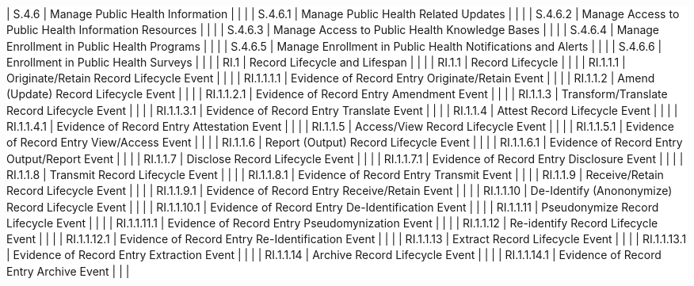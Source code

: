 | S.4.6 | Manage Public Health Information | | |
| S.4.6.1 | Manage Public Health Related Updates | | |
| S.4.6.2 | Manage Access to Public Health Information Resources | | |
| S.4.6.3 | Manage Access to Public Health Knowledge Bases | | |
| S.4.6.4 | Manage Enrollment in Public Health Programs | | |
| S.4.6.5 | Manage Enrollment in Public Health Notifications and Alerts | | |
| S.4.6.6 | Enrollment in Public Health Surveys | | |
| RI.1 | Record Lifecycle and Lifespan | | |
| RI.1.1 | Record Lifecycle | | |
| RI.1.1.1 | Originate/Retain Record Lifecycle Event | | |
| RI.1.1.1.1 | Evidence of Record Entry Originate/Retain Event | | |
| RI.1.1.2 | Amend (Update) Record Lifecycle Event | | |
| RI.1.1.2.1 | Evidence of Record Entry Amendment Event | | |
| RI.1.1.3 | Transform/Translate Record Lifecycle Event | | |
| RI.1.1.3.1 | Evidence of Record Entry Translate Event | | |
| RI.1.1.4 | Attest Record Lifecycle Event | | |
| RI.1.1.4.1 | Evidence of Record Entry Attestation Event | | |
| RI.1.1.5 | Access/View Record Lifecycle Event | | |
| RI.1.1.5.1 | Evidence of Record Entry View/Access Event | | |
| RI.1.1.6 | Report (Output) Record Lifecycle Event | | |
| RI.1.1.6.1 | Evidence of Record Entry Output/Report Event | | |
| RI.1.1.7 | Disclose Record Lifecycle Event | | |
| RI.1.1.7.1 | Evidence of Record Entry Disclosure Event | | |
| RI.1.1.8 | Transmit Record Lifecycle Event | | |
| RI.1.1.8.1 | Evidence of Record Entry Transmit Event | | |
| RI.1.1.9 | Receive/Retain Record Lifecycle Event | | |
| RI.1.1.9.1 | Evidence of Record Entry Receive/Retain Event | | |
| RI.1.1.10 | De-Identify (Anononymize) Record Lifecycle Event | | |
| RI.1.1.10.1 | Evidence of Record Entry De-Identification Event | | |
| RI.1.1.11 | Pseudonymize Record Lifecycle Event | | |
| RI.1.1.11.1 | Evidence of Record Entry Pseudomynization Event | | |
| RI.1.1.12 | Re-identify Record Lifecycle Event | | |
| RI.1.1.12.1 | Evidence of Record Entry Re-Identification Event | | |
| RI.1.1.13 | Extract Record Lifecycle Event | | |
| RI.1.1.13.1 | Evidence of Record Entry Extraction Event | | |
| RI.1.1.14 | Archive Record Lifecycle Event | | |
| RI.1.1.14.1 | Evidence of Record Entry Archive Event | | |